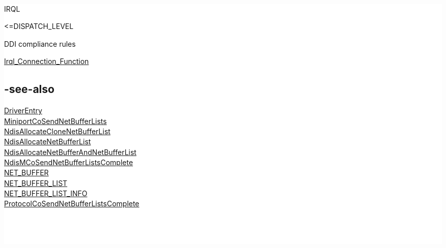 </dl>
</td>
</tr>
<tr>
<th width="30%">
<p>IRQL</p>
</th>
<td width="70%">
<p>&lt;=DISPATCH_LEVEL</p>
</td>
</tr>
<tr>
<th width="30%">
<p>DDI compliance rules</p>
</th>
<td width="70%">
<a href="https://msdn.microsoft.com/library/windows/hardware/ff547924">Irql_Connection_Function</a>
</td>
</tr>
</table>

## -see-also
<dl>
<dt>
<a href="https://msdn.microsoft.com/library/windows/hardware/ff552644">DriverEntry</a>
</dt>
<dt>
<a href="..\ndis\nc-ndis-miniport-co-send-net-buffer-lists.md">
   MiniportCoSendNetBufferLists</a>
</dt>
<dt>
<a href="..\ndis\nf-ndis-ndisallocateclonenetbufferlist.md">
   NdisAllocateCloneNetBufferList</a>
</dt>
<dt>
<a href="https://msdn.microsoft.com/library/windows/hardware/ff561609">NdisAllocateNetBufferList</a>
</dt>
<dt>
<a href="..\ndis\nf-ndis-ndisallocatenetbufferandnetbufferlist.md">
   NdisAllocateNetBufferAndNetBufferList</a>
</dt>
<dt>
<a href="..\ndis\nf-ndis-ndismcosendnetbufferlistscomplete.md">
   NdisMCoSendNetBufferListsComplete</a>
</dt>
<dt>
<a href="https://msdn.microsoft.com/library/windows/hardware/ff568376">NET_BUFFER</a>
</dt>
<dt>
<a href="https://msdn.microsoft.com/library/windows/hardware/ff568388">NET_BUFFER_LIST</a>
</dt>
<dt>
<a href="https://msdn.microsoft.com/library/windows/hardware/ff568401">NET_BUFFER_LIST_INFO</a>
</dt>
<dt>
<a href="..\ndis\nc-ndis-protocol-co-send-net-buffer-lists-complete.md">
   ProtocolCoSendNetBufferListsComplete</a>
</dt>
</dl>
<p> </p>
<p> </p>